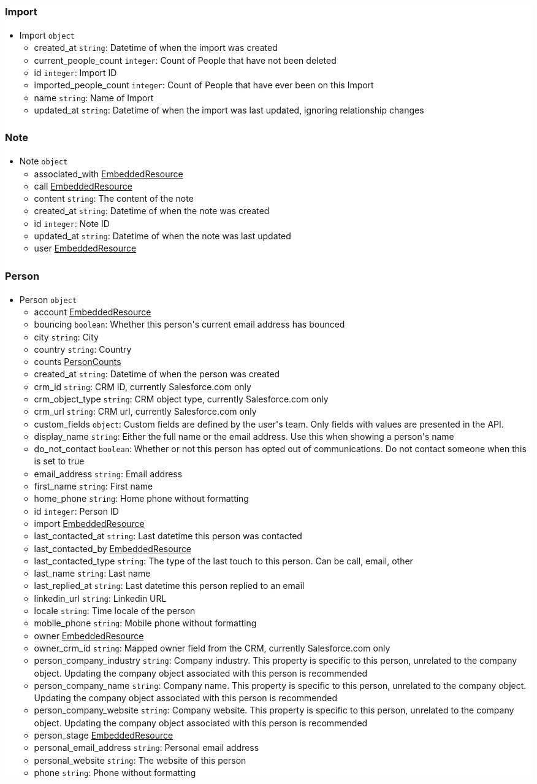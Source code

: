 ### Import
* Import `object`
  * created_at `string`: Datetime of when the import was created
  * current_people_count `integer`: Count of People that have not been deleted
  * id `integer`: Import ID
  * imported_people_count `integer`: Count of People that have ever been on this Import
  * name `string`: Name of Import
  * updated_at `string`: Datetime of when the import was last updated, ignoring relationship changes

### Note
* Note `object`
  * associated_with [EmbeddedResource](#embeddedresource)
  * call [EmbeddedResource](#embeddedresource)
  * content `string`: The content of the note
  * created_at `string`: Datetime of when the note was created
  * id `integer`: Note ID
  * updated_at `string`: Datetime of when the note was last updated
  * user [EmbeddedResource](#embeddedresource)

### Person
* Person `object`
  * account [EmbeddedResource](#embeddedresource)
  * bouncing `boolean`: Whether this person's current email address has bounced
  * city `string`: City
  * country `string`: Country
  * counts [PersonCounts](#personcounts)
  * created_at `string`: Datetime of when the person was created
  * crm_id `string`: CRM ID, currently Salesforce.com only
  * crm_object_type `string`: CRM object type, currently Salesforce.com only
  * crm_url `string`: CRM url, currently Salesforce.com only
  * custom_fields `object`: Custom fields are defined by the user's team. Only fields with values are presented in the API.
  * display_name `string`: Either the full name or the email address. Use this when showing a person's name
  * do_not_contact `boolean`: Whether or not this person has opted out of communications. Do not contact someone when this is set to true
  * email_address `string`: Email address
  * first_name `string`: First name
  * home_phone `string`: Home phone without formatting
  * id `integer`: Person ID
  * import [EmbeddedResource](#embeddedresource)
  * last_contacted_at `string`: Last datetime this person was contacted
  * last_contacted_by [EmbeddedResource](#embeddedresource)
  * last_contacted_type `string`: The type of the last touch to this person. Can be call, email, other
  * last_name `string`: Last name
  * last_replied_at `string`: Last datetime this person replied to an email
  * linkedin_url `string`: Linkedin URL
  * locale `string`: Time locale of the person
  * mobile_phone `string`: Mobile phone without formatting
  * owner [EmbeddedResource](#embeddedresource)
  * owner_crm_id `string`: Mapped owner field from the CRM, currently Salesforce.com only
  * person_company_industry `string`: Company industry. This property is specific to this person, unrelated to the company object. Updating the company object associated with this person is recommended
  * person_company_name `string`: Company name. This property is specific to this person, unrelated to the company object. Updating the company object associated with this person is recommended
  * person_company_website `string`: Company website. This property is specific to this person, unrelated to the company object. Updating the company object associated with this person is recommended
  * person_stage [EmbeddedResource](#embeddedresource)
  * personal_email_address `string`: Personal email address
  * personal_website `string`: The website of this person
  * phone `string`: Phone without formatting